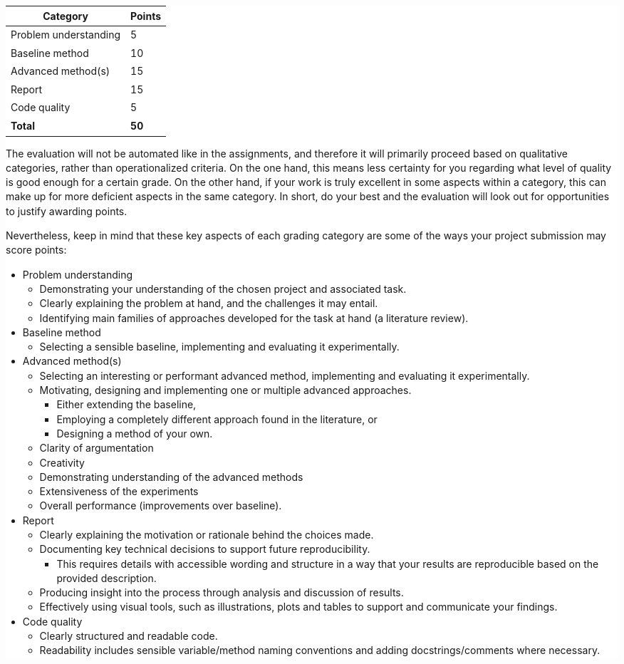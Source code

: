 | Category | Points |
| -- | -- |
| Problem understanding | 5 |
| Baseline method | 10 |
| Advanced method(s) | 15 |
| Report | 15 |
| Code quality | 5 |
| **Total** | **50** |

The evaluation will not be automated like in the assignments, and therefore it will primarily proceed based on qualitative categories, rather than operationalized criteria. On the one hand, this means less certainty for you regarding what level of quality is good enough for a certain grade. On the other hand, if your work is truly excellent in some aspects within a category, this can make up for more deficient aspects in the same category. In short, do your best and the evaluation will look out for opportunities to justify awarding points.

Nevertheless, keep in mind that these key aspects of each grading category are some of the ways your project submission may score points:


  * Problem understanding
    - Demonstrating your understanding of the chosen project and associated task.
	- Clearly explaining the problem at hand, and the challenges it may entail.
	- Identifying main families of approaches developed for the task at hand (a literature review).
  * Baseline method
    - Selecting a sensible baseline, implementing and evaluating it experimentally.
  * Advanced method(s)
    - Selecting an interesting or performant advanced method, implementing and evaluating it experimentally.
    - Motivating, designing and implementing one or multiple advanced approaches.
	    - Either extending the baseline,
		- Employing a completely different approach found in the literature, or
		- Designing a method of your own.
	- Clarity of argumentation
	- Creativity
	- Demonstrating understanding of the advanced methods
	- Extensiveness of the experiments
	- Overall performance (improvements over baseline).
  * Report
    - Clearly explaining the motivation or rationale behind the choices made.
	- Documenting key technical decisions to support future reproducibility.
	    - This requires details with accessible wording and structure in a way that your results are reproducible based on the provided description.
	- Producing insight into the process through analysis and discussion of results.
	- Effectively using visual tools, such as illustrations, plots and tables to support and communicate your findings.
  * Code quality
    - Clearly structured and readable code.
	- Readability includes sensible variable/method naming conventions and adding docstrings/comments where necessary.
